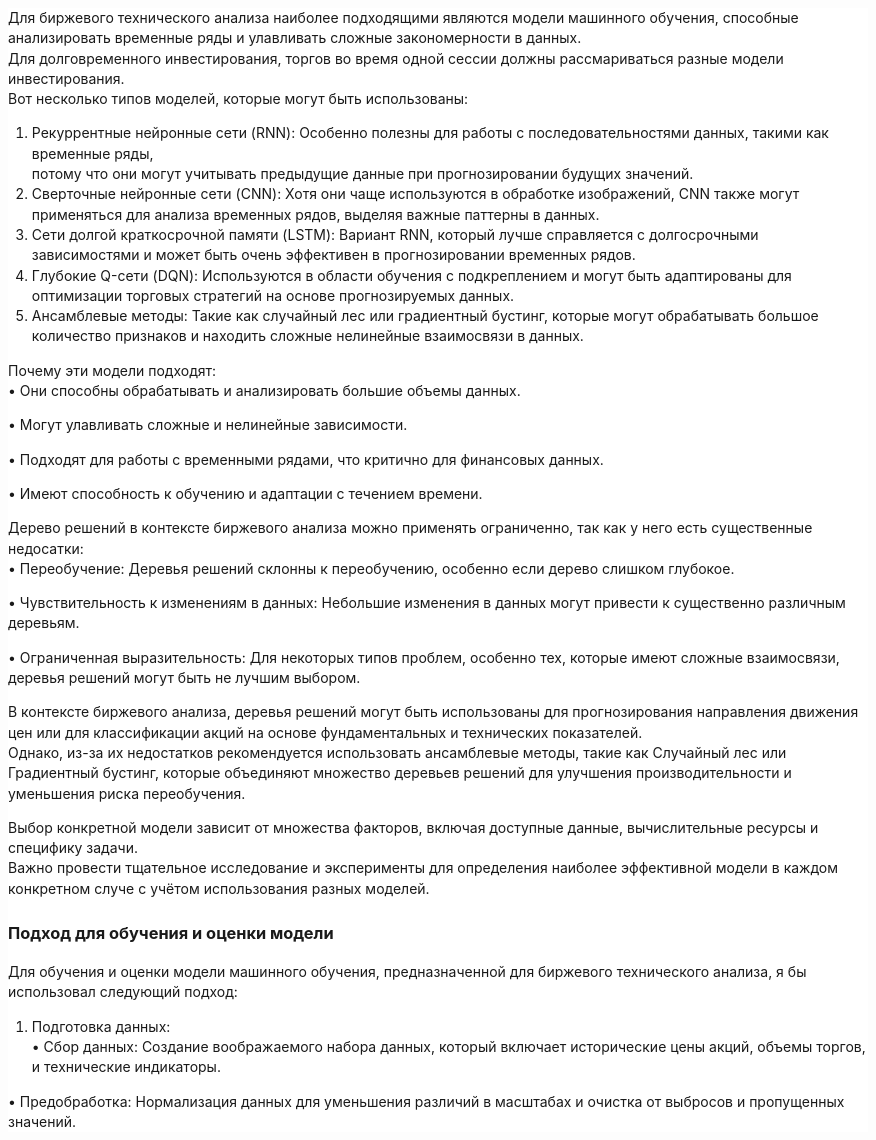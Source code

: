 Для биржевого технического анализа наиболее подходящими являются модели машинного обучения, способные анализировать временные ряды и улавливать сложные закономерности в данных.<br> Для долговременного инвестирования, торгов во время одной сессии должны рассмариваться разные модели инвестирования.<br> Вот несколько типов моделей, которые могут быть использованы:

1. Рекуррентные нейронные сети (RNN): Особенно полезны для работы с последовательностями данных, такими как временные ряды,<br> потому что они могут учитывать предыдущие данные при прогнозировании будущих значений.
2. Сверточные нейронные сети (CNN): Хотя они чаще используются в обработке изображений, CNN также могут применяться для анализа временных рядов, выделяя важные паттерны в данных.
3. Сети долгой краткосрочной памяти (LSTM): Вариант RNN, который лучше справляется с долгосрочными зависимостями и может быть очень эффективен в прогнозировании временных рядов.
4. Глубокие Q-сети (DQN): Используются в области обучения с подкреплением и могут быть адаптированы для оптимизации торговых стратегий на основе прогнозируемых данных.
5. Ансамблевые методы: Такие как случайный лес или градиентный бустинг, которые могут обрабатывать большое количество признаков и находить сложные нелинейные взаимосвязи в данных.

Почему эти модели подходят:<br>
•  Они способны обрабатывать и анализировать большие объемы данных.<br>

•  Могут улавливать сложные и нелинейные зависимости.<br>

•  Подходят для работы с временными рядами, что критично для финансовых данных.<br>

•  Имеют способность к обучению и адаптации с течением времени.<br>

Дерево решений в контексте биржевого анализа можно применять ограниченно, так как у него есть существенные недосатки:<br>
•  Переобучение: Деревья решений склонны к переобучению, особенно если дерево слишком глубокое.<br>

•  Чувствительность к изменениям в данных: Небольшие изменения в данных могут привести к существенно различным деревьям.<br>

•  Ограниченная выразительность: Для некоторых типов проблем, особенно тех, которые имеют сложные взаимосвязи, деревья решений могут быть не лучшим выбором.<br>

В контексте биржевого анализа, деревья решений могут быть использованы для прогнозирования направления движения цен или для классификации акций на основе фундаментальных и технических показателей.<br> Однако, из-за их недостатков рекомендуется использовать ансамблевые методы, такие как Случайный лес или Градиентный бустинг, которые объединяют множество деревьев решений для улучшения производительности и уменьшения риска переобучения.<br>

Выбор конкретной модели зависит от множества факторов, включая доступные данные, вычислительные ресурсы и специфику задачи.<br> Важно провести тщательное исследование и эксперименты для определения наиболее эффективной модели в каждом конкретном случе с учётом использования разных моделей.

### Подход для обучения и оценки модели
Для обучения и оценки модели машинного обучения, предназначенной для биржевого технического анализа, я бы использовал следующий подход:

1. Подготовка данных:<br>
•  Сбор данных: Создание воображаемого набора данных, который включает исторические цены акций, объемы торгов, и технические индикаторы.<br>

•  Предобработка: Нормализация данных для уменьшения различий в масштабах и очистка от выбросов и пропущенных значений.<br>

